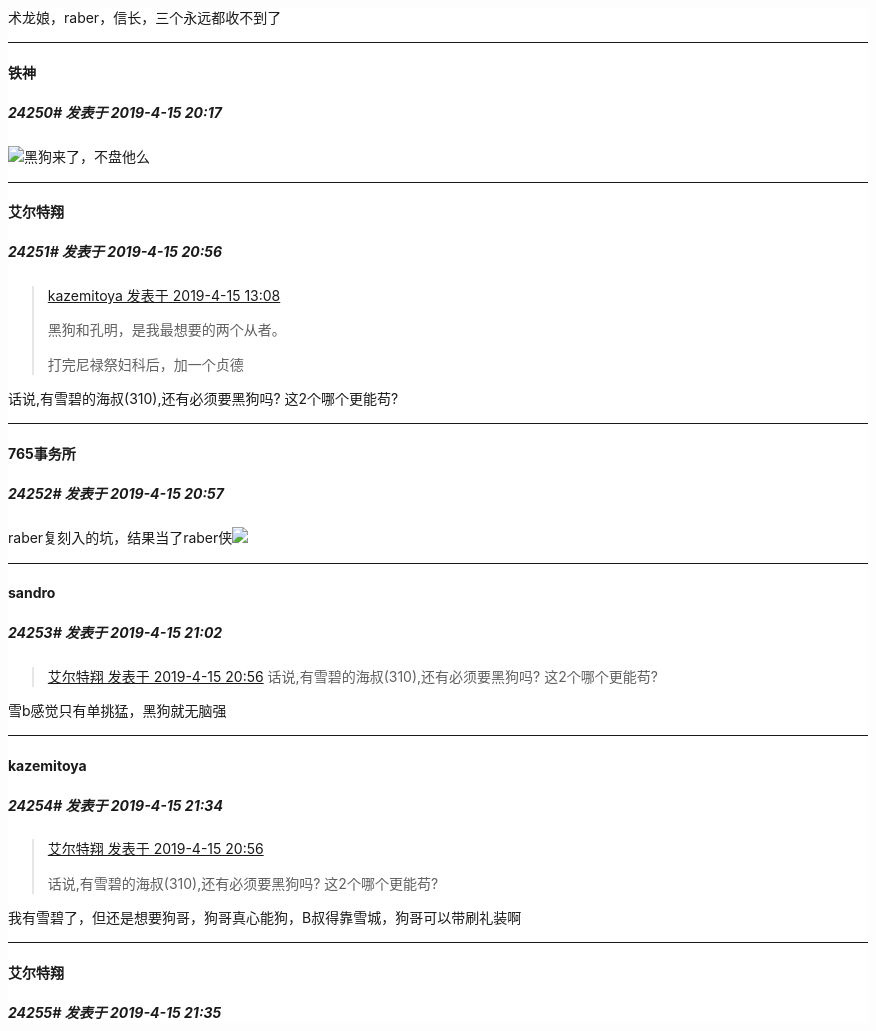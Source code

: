 术龙娘，raber，信长，三个永远都收不到了

*****

####  铁神  
##### 24250#       发表于 2019-4-15 20:17

<img src="https://static.saraba1st.com/image/smiley/face2017/067.png" referrerpolicy="no-referrer">黑狗来了，不盘他么

*****

####  艾尔特翔  
##### 24251#       发表于 2019-4-15 20:56

<blockquote><a href="httphttps://bbs.saraba1st.com/2b/forum.php?mod=redirect&amp;goto=findpost&amp;pid=43309916&amp;ptid=1712412" target="_blank">kazemitoya 发表于 2019-4-15 13:08</a>

黑狗和孔明，是我最想要的两个从者。

打完尼禄祭妇科后，加一个贞德</blockquote>
话说,有雪碧的海叔(310),还有必须要黑狗吗? 这2个哪个更能苟? 

*****

####  765事务所  
##### 24252#       发表于 2019-4-15 20:57

raber复刻入的坑，结果当了raber侠<img src="https://static.saraba1st.com/image/smiley/face2017/068.png" referrerpolicy="no-referrer">

*****

####  sandro  
##### 24253#       发表于 2019-4-15 21:02

<blockquote><a href="httphttps://bbs.saraba1st.com/2b/forum.php?mod=redirect&amp;goto=findpost&amp;pid=43315347&amp;ptid=1712412" target="_blank">艾尔特翔 发表于 2019-4-15 20:56</a>
话说,有雪碧的海叔(310),还有必须要黑狗吗? 这2个哪个更能苟?</blockquote>
雪b感觉只有单挑猛，黑狗就无脑强

*****

####  kazemitoya  
##### 24254#       发表于 2019-4-15 21:34

<blockquote><a href="httphttps://bbs.saraba1st.com/2b/forum.php?mod=redirect&amp;goto=findpost&amp;pid=43315347&amp;ptid=1712412" target="_blank">艾尔特翔 发表于 2019-4-15 20:56</a>

话说,有雪碧的海叔(310),还有必须要黑狗吗? 这2个哪个更能苟?</blockquote>
我有雪碧了，但还是想要狗哥，狗哥真心能狗，B叔得靠雪城，狗哥可以带刷礼装啊

*****

####  艾尔特翔  
##### 24255#       发表于 2019-4-15 21:35
